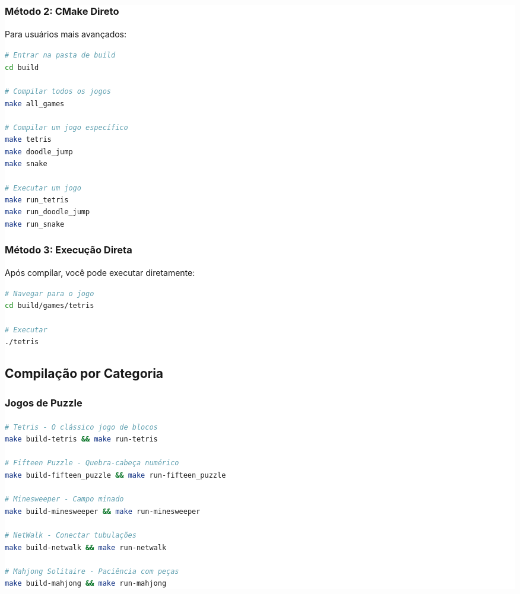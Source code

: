 ### Método 2: CMake Direto

Para usuários mais avançados:

```bash
# Entrar na pasta de build
cd build

# Compilar todos os jogos
make all_games

# Compilar um jogo específico
make tetris
make doodle_jump
make snake

# Executar um jogo
make run_tetris
make run_doodle_jump
make run_snake
```

### Método 3: Execução Direta

Após compilar, você pode executar diretamente:

```bash
# Navegar para o jogo
cd build/games/tetris

# Executar
./tetris
```

## Compilação por Categoria

### Jogos de Puzzle

```bash
# Tetris - O clássico jogo de blocos
make build-tetris && make run-tetris

# Fifteen Puzzle - Quebra-cabeça numérico  
make build-fifteen_puzzle && make run-fifteen_puzzle

# Minesweeper - Campo minado
make build-minesweeper && make run-minesweeper

# NetWalk - Conectar tubulações
make build-netwalk && make run-netwalk

# Mahjong Solitaire - Paciência com peças
make build-mahjong && make run-mahjong
```
